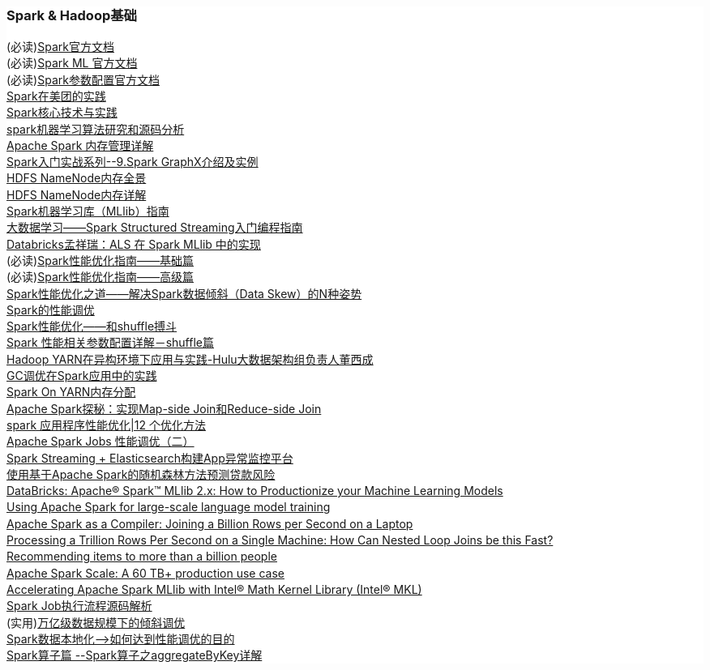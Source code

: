 ### Spark & Hadoop基础<br>
(必读)[Spark官方文档](http://spark.apache.org/docs/latest/)<br>
(必读)[Spark ML 官方文档](http://spark.apache.org/docs/latest/ml-guide.html)<br>
(必读)[Spark参数配置官方文档](http://spark.apache.org/docs/latest/configuration.html)<br>
[Spark在美团的实践](http://tech.meituan.com/spark-in-meituan.html)<br>
[Spark核心技术与实践](https://yq.aliyun.com/topic/69?utm_content=m_17543)<br>
[spark机器学习算法研究和源码分析](https://github.com/endymecy/spark-ml-source-analysis)<br>
[Apache Spark 内存管理详解](http://wrox.cn/article/100097425/)<br>
[Spark入门实战系列--9.Spark GraphX介绍及实例](http://blog.csdn.net/yirenboy/article/details/47844677)<br>
[HDFS NameNode内存全景](http://tech.meituan.com/namenode.html)<br>
[HDFS NameNode内存详解](http://tech.meituan.com/namenode-memory-detail.html)<br>
[Spark机器学习库（MLlib）指南](http://wrox.cn/article/100077286/)<br>
[大数据学习——Spark Structured Streaming入门编程指南](http://wrox.cn/article/100096772/)<br>
[Databricks孟祥瑞：ALS 在 Spark MLlib 中的实现](http://www.csdn.net/article/2015-05-07/2824641)<br>
(必读)[Spark性能优化指南——基础篇](http://tech.meituan.com/spark-tuning-basic.html)<br>
(必读)[Spark性能优化指南——高级篇](http://tech.meituan.com/spark-tuning-pro.html)<br>
[Spark性能优化之道——解决Spark数据倾斜（Data Skew）的N种姿势](http://www.cnblogs.com/jasongj/p/6508150.html)<br>
[Spark的性能调优](http://www.raychase.net/3546)<br>
[Spark性能优化——和shuffle搏斗](http://www.raychase.net/3788)<br>
[Spark 性能相关参数配置详解－shuffle篇](http://blog.csdn.net/colorant/article/details/38680581)<br>
[Hadoop YARN在异构环境下应用与实践-Hulu大数据架构组负责人董西成](https://pan.baidu.com/s/1hslSG64?errno=0&errmsg=Auth%20Login%20Sucess&&bduss=&ssnerror=0)<br>
[GC调优在Spark应用中的实践](http://dataunion.org/19227.html)<br>
[Spark On YARN内存分配](http://blog.javachen.com/2015/06/09/memory-in-spark-on-yarn.html)<br>
[Apache Spark探秘：实现Map-side Join和Reduce-side Join](http://dongxicheng.org/framework-on-yarn/apache-spark-join-two-tables/)<br>
[spark 应用程序性能优化|12 个优化方法](http://www.36dsj.com/archives/55400)<br>
[Apache Spark Jobs 性能调优（二）](https://www.zybuluo.com/xiaop1987/note/102894)<br>
[Spark Streaming + Elasticsearch构建App异常监控平台](http://tech.meituan.com/spark-streaming-es.html)<br>
[使用基于Apache Spark的随机森林方法预测贷款风险](http://wrox.cn/article/100077656/)<br>
[DataBricks: Apache® Spark™ MLlib 2.x: How to Productionize your Machine Learning Models](https://www.slideshare.net/julesdamji/apache-spark-mllib-2x-how-to-productionize-your-machine-learning-models)<br>
[Using Apache Spark for large-scale language model training](https://code.facebook.com/posts/678403995666478/using-apache-spark-for-large-scale-language-model-training/)<br>
[Apache Spark as a Compiler: Joining a Billion Rows per Second on a Laptop](https://databricks.com/blog/2016/05/23/apache-spark-as-a-compiler-joining-a-billion-rows-per-second-on-a-laptop.html)<br>
[Processing a Trillion Rows Per Second on a Single Machine: How Can Nested Loop Joins be this Fast?](https://databricks.com/blog/2017/02/16/processing-trillion-rows-per-second-single-machine-can-nested-loop-joins-fast.html)<br>
[Recommending items to more than a billion people](https://code.facebook.com/posts/861999383875667/recommending-items-to-more-than-a-billion-people/)<br>
[Apache Spark Scale: A 60 TB+ production use case](https://code.facebook.com/posts/1671373793181703/apache-spark-scale-a-60-tb-production-use-case/)<br>
[Accelerating Apache Spark MLlib with Intel® Math Kernel Library (Intel® MKL)](https://blog.cloudera.com/blog/2017/02/accelerating-apache-spark-mllib-with-intel-math-kernel-library-intel-mkl/)<br>
[Spark Job执行流程源码解析](http://www.jianshu.com/p/ce982840671a)<br>
(实用)[万亿级数据规模下的倾斜调优](https://mp.weixin.qq.com/s/uuSe_kgw5QW_APVtk4zVHg)<br>
[Spark数据本地化-->如何达到性能调优的目的](https://www.cnblogs.com/jxhd1/p/6702224.html?utm_source=itdadao&utm_medium=referral)<br>[Spark算子篇 --Spark算子之aggregateByKey详解](https://www.cnblogs.com/LHWorldBlog/p/8215529.html)
